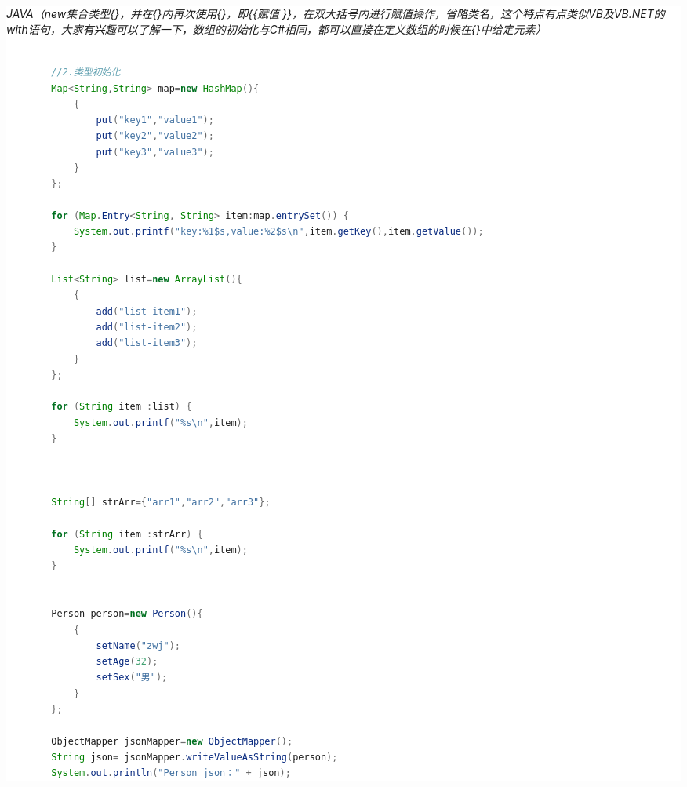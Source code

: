 ###### JAVA（new集合类型{}，并在{}内再次使用{}，即{{赋值 }}，在双大括号内进行赋值操作，省略类名，这个特点有点类似VB及VB.NET的with语句，大家有兴趣可以了解一下，数组的初始化与C#相同，都可以直接在定义数组的时候在{}中给定元素）

```java
        //2.类型初始化
        Map<String,String> map=new HashMap(){
            {
                put("key1","value1");
                put("key2","value2");
                put("key3","value3");
            }
        };

        for (Map.Entry<String, String> item:map.entrySet()) {
            System.out.printf("key:%1$s,value:%2$s\n",item.getKey(),item.getValue());
        }

        List<String> list=new ArrayList(){
            {
                add("list-item1");
                add("list-item2");
                add("list-item3");
            }
        };

        for (String item :list) {
            System.out.printf("%s\n",item);
        }



        String[] strArr={"arr1","arr2","arr3"};

        for (String item :strArr) {
            System.out.printf("%s\n",item);
        }


        Person person=new Person(){
            {
                setName("zwj");
                setAge(32);
                setSex("男");
            }
        };

        ObjectMapper jsonMapper=new ObjectMapper();
        String json= jsonMapper.writeValueAsString(person);
        System.out.println("Person json：" + json);
```
